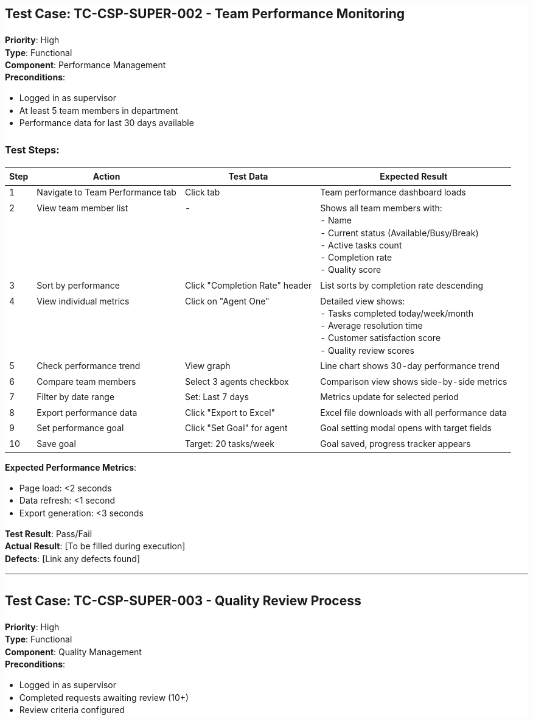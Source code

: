 
## Test Case: TC-CSP-SUPER-002 - Team Performance Monitoring
**Priority**: High  
**Type**: Functional  
**Component**: Performance Management  
**Preconditions**: 
- Logged in as supervisor
- At least 5 team members in department
- Performance data for last 30 days available

### Test Steps:
| Step | Action | Test Data | Expected Result |
|------|--------|-----------|-----------------|
| 1 | Navigate to Team Performance tab | Click tab | Team performance dashboard loads |
| 2 | View team member list | - | Shows all team members with:<br>- Name<br>- Current status (Available/Busy/Break)<br>- Active tasks count<br>- Completion rate<br>- Quality score |
| 3 | Sort by performance | Click "Completion Rate" header | List sorts by completion rate descending |
| 4 | View individual metrics | Click on "Agent One" | Detailed view shows:<br>- Tasks completed today/week/month<br>- Average resolution time<br>- Customer satisfaction score<br>- Quality review scores |
| 5 | Check performance trend | View graph | Line chart shows 30-day performance trend |
| 6 | Compare team members | Select 3 agents checkbox | Comparison view shows side-by-side metrics |
| 7 | Filter by date range | Set: Last 7 days | Metrics update for selected period |
| 8 | Export performance data | Click "Export to Excel" | Excel file downloads with all performance data |
| 9 | Set performance goal | Click "Set Goal" for agent | Goal setting modal opens with target fields |
| 10 | Save goal | Target: 20 tasks/week | Goal saved, progress tracker appears |

**Expected Performance Metrics**:
- Page load: <2 seconds
- Data refresh: <1 second
- Export generation: <3 seconds

**Test Result**: Pass/Fail  
**Actual Result**: [To be filled during execution]  
**Defects**: [Link any defects found]  

---

## Test Case: TC-CSP-SUPER-003 - Quality Review Process
**Priority**: High  
**Type**: Functional  
**Component**: Quality Management  
**Preconditions**: 
- Logged in as supervisor
- Completed requests awaiting review (10+)
- Review criteria configured
